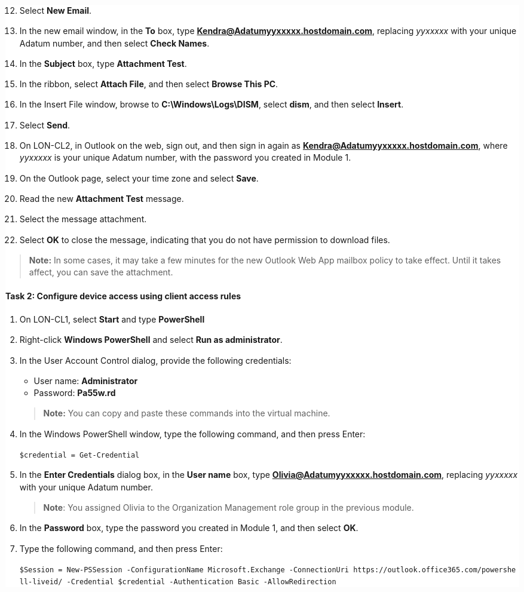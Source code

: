 12. Select  **New Email**.

13. In the new email window, in the  **To** box, type **Kendra@Adatumyyxxxxx.hostdomain.com**, replacing *yyxxxxx* with your unique Adatum number, and then select **Check Names**.

14. In the  **Subject** box, type **Attachment Test**.

15. In the ribbon, select  **Attach File**, and then select  **Browse This PC**.

16. In the Insert File window, browse to  **C:\\Windows\\Logs\\DISM**, select  **dism**, and then select  **Insert**.

17. Select  **Send**.

18. On LON-CL2, in Outlook on the web, sign out, and then sign in again as  **Kendra@Adatumyyxxxxx.hostdomain.com**, where *yyxxxxx* is your unique Adatum number, with the password you created in Module 1.

19. On the Outlook page, select your time zone and select  **Save**.

20. Read the new **Attachment Test** message.

21. Select the message attachment.

22. Select  **OK** to close the message, indicating that you do not have permission to download files.

>  **Note:** In some cases, it may take a few minutes for the new Outlook Web App mailbox policy to take effect. Until it takes affect, you can save the attachment.


#### Task 2: Configure device access using client access rules

1. On LON-CL1, select **Start** and type **PowerShell**

2. Right-click **Windows PowerShell** and select **Run as administrator**.

3. In the User Account Control dialog, provide the following credentials:
    - User name:  **Administrator**
    - Password:  **Pa55w.rd**

    >  **Note:** You can copy and paste these commands into the virtual machine.

4. In the Windows PowerShell window, type the following command, and then press Enter: 

    ```
    $credential = Get-Credential
    ```

5. In the  **Enter Credentials** dialog box, in the **User name** box, type **Olivia@Adatumyyxxxxx.hostdomain.com**, replacing *yyxxxxx* with your unique Adatum number.

    > **Note**: You assigned Olivia to the Organization Management role group in the previous module.

6. In the  **Password** box, type the password you created in Module 1, and then select  **OK**.

7. Type the following command, and then press Enter:

    ```
    $Session = New-PSSession -ConfigurationName Microsoft.Exchange -ConnectionUri https://outlook.office365.com/powershell-liveid/ -Credential $credential -Authentication Basic -AllowRedirection
    ```
